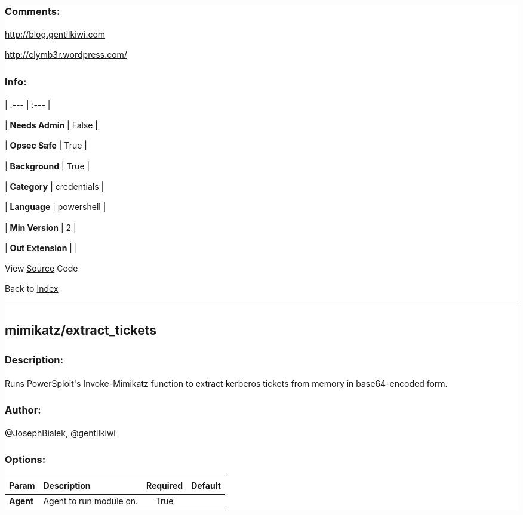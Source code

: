 ### Comments:

http://blog.gentilkiwi.com

http://clymb3r.wordpress.com/

### Info:

| :--- | :--- |

| **Needs Admin** | False |

| **Opsec Safe**  | True |

| **Background**  | True |

| **Category**    | credentials |

| **Language**    | powershell |

| **Min Version** | 2 |

| **Out Extension** | |



View [Source](https://github.com/EmpireProject/Empire/blob/master/data/module_source/credentials/mimikatz) Code

Back to [Index](#index)





 
*****

## mimikatz/extract_tickets

### Description: 

Runs PowerSploit's Invoke-Mimikatz function to extract kerberos tickets from memory in base64-encoded form.

### Author:

@JosephBialek, @gentilkiwi

### Options:

| Param | Description | Required | Default |
| :--- | :--- | :---: | :---: |
| **Agent** | Agent to run module on. | True |  |
